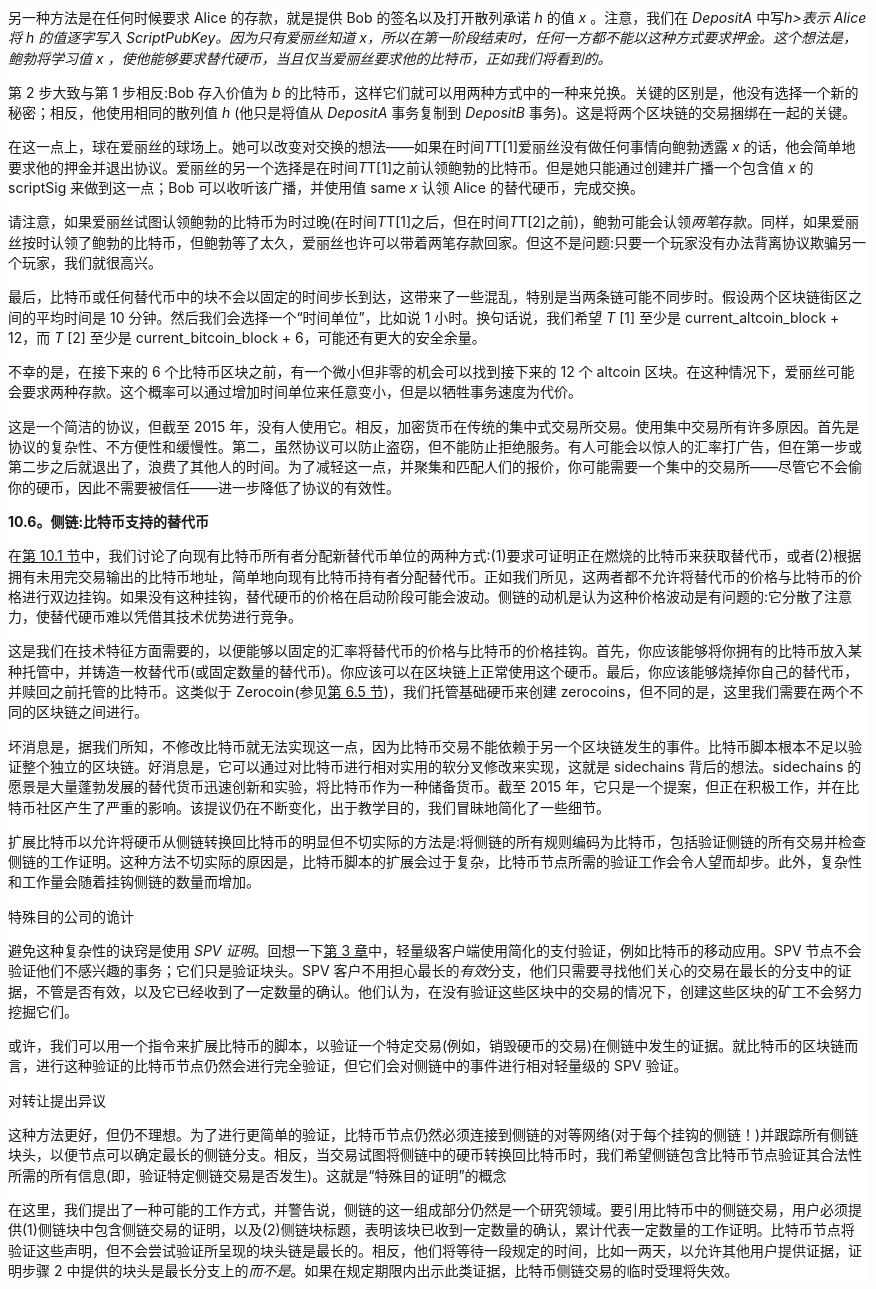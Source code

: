 另一种方法是在任何时候要求 Alice 的存款，就是提供 Bob 的签名以及打开散列承诺 *h* 的值 *x* 。注意，我们在 *DepositA* 中写*h>表示 Alice 将 *h* 的值逐字写入 ScriptPubKey。因为只有爱丽丝知道 x，所以在第一阶段结束时，任何一方都不能以这种方式要求押金。这个想法是，鲍勃将学习值 *x* ，使他能够要求替代硬币，当且仅当爱丽丝要求他的比特币，正如我们将看到的。*

第 2 步大致与第 1 步相反:Bob 存入价值为 *b* 的比特币，这样它们就可以用两种方式中的一种来兑换。关键的区别是，他没有选择一个新的秘密；相反，他使用相同的散列值 *h* (他只是将值从 *DepositA* 事务复制到 *DepositB* 事务)。这是将两个区块链的交易捆绑在一起的关键。

在这一点上，球在爱丽丝的球场上。她可以改变对交换的想法——如果在时间*T*T[1]爱丽丝没有做任何事情向鲍勃透露 *x* 的话，他会简单地要求他的押金并退出协议。爱丽丝的另一个选择是在时间*T*T[1]之前认领鲍勃的比特币。但是她只能通过创建并广播一个包含值 *x* 的 scriptSig 来做到这一点；Bob 可以收听该广播，并使用值 same *x* 认领 Alice 的替代硬币，完成交换。

请注意，如果爱丽丝试图认领鲍勃的比特币为时过晚(在时间*T*T[1]之后，但在时间*T*T[2]之前)，鲍勃可能会认领*两笔*存款。同样，如果爱丽丝按时认领了鲍勃的比特币，但鲍勃等了太久，爱丽丝也许可以带着两笔存款回家。但这不是问题:只要一个玩家没有办法背离协议欺骗另一个玩家，我们就很高兴。

最后，比特币或任何替代币中的块不会以固定的时间步长到达，这带来了一些混乱，特别是当两条链可能不同步时。假设两个区块链街区之间的平均时间是 10 分钟。然后我们会选择一个“时间单位”，比如说 1 小时。换句话说，我们希望 *T* [1] 至少是 current_altcoin_block + 12，而 *T* [2] 至少是 current_bitcoin_block + 6，可能还有更大的安全余量。

不幸的是，在接下来的 6 个比特币区块之前，有一个微小但非零的机会可以找到接下来的 12 个 altcoin 区块。在这种情况下，爱丽丝可能会要求两种存款。这个概率可以通过增加时间单位来任意变小，但是以牺牲事务速度为代价。

这是一个简洁的协议，但截至 2015 年，没有人使用它。相反，加密货币在传统的集中式交易所交易。使用集中交易所有许多原因。首先是协议的复杂性、不方便性和缓慢性。第二，虽然协议可以防止盗窃，但不能防止拒绝服务。有人可能会以惊人的汇率打广告，但在第一步或第二步之后就退出了，浪费了其他人的时间。为了减轻这一点，并聚集和匹配人们的报价，你可能需要一个集中的交易所——尽管它不会偷你的硬币，因此不需要被信任——进一步降低了协议的有效性。

**10.6。侧链:比特币支持的替代币**

在[第 10.1 节](part0016.html#sec10_1)中，我们讨论了向现有比特币所有者分配新替代币单位的两种方式:(1)要求可证明正在燃烧的比特币来获取替代币，或者(2)根据拥有未用完交易输出的比特币地址，简单地向现有比特币持有者分配替代币。正如我们所见，这两者都不允许将替代币的价格与比特币的价格进行双边挂钩。如果没有这种挂钩，替代硬币的价格在启动阶段可能会波动。侧链的动机是认为这种价格波动是有问题的:它分散了注意力，使替代硬币难以凭借其技术优势进行竞争。

这是我们在技术特征方面需要的，以便能够以固定的汇率将替代币的价格与比特币的价格挂钩。首先，你应该能够将你拥有的比特币放入某种托管中，并铸造一枚替代币(或固定数量的替代币)。你应该可以在区块链上正常使用这个硬币。最后，你应该能够烧掉你自己的替代币，并赎回之前托管的比特币。这类似于 Zerocoin(参见[第 6.5 节](part0012.html#sec6_5))，我们托管基础硬币来创建 zerocoins，但不同的是，这里我们需要在两个不同的区块链之间进行。

坏消息是，据我们所知，不修改比特币就无法实现这一点，因为比特币交易不能依赖于另一个区块链发生的事件。比特币脚本根本不足以验证整个独立的区块链。好消息是，它可以通过对比特币进行相对实用的软分叉修改来实现，这就是 sidechains 背后的想法。sidechains 的愿景是大量蓬勃发展的替代货币迅速创新和实验，将比特币作为一种储备货币。截至 2015 年，它只是一个提案，但正在积极工作，并在比特币社区产生了严重的影响。该提议仍在不断变化，出于教学目的，我们冒昧地简化了一些细节。

扩展比特币以允许将硬币从侧链转换回比特币的明显但不切实际的方法是:将侧链的所有规则编码为比特币，包括验证侧链的所有交易并检查侧链的工作证明。这种方法不切实际的原因是，比特币脚本的扩展会过于复杂，比特币节点所需的验证工作会令人望而却步。此外，复杂性和工作量会随着挂钩侧链的数量而增加。

特殊目的公司的诡计

避免这种复杂性的诀窍是使用 *SPV 证明*。回想一下[第 3 章](part0009.html#8IL20-ea268daff50b4c55a00d858ef79f4a6c)中，轻量级客户端使用简化的支付验证，例如比特币的移动应用。SPV 节点不会验证他们不感兴趣的事务；它们只是验证块头。SPV 客户不用担心最长的*有效*分支，他们只需要寻找他们关心的交易在最长的分支中的证据，不管是否有效，以及它已经收到了一定数量的确认。他们认为，在没有验证这些区块中的交易的情况下，创建这些区块的矿工不会努力挖掘它们。

或许，我们可以用一个指令来扩展比特币的脚本，以验证一个特定交易(例如，销毁硬币的交易)在侧链中发生的证据。就比特币的区块链而言，进行这种验证的比特币节点仍然会进行完全验证，但它们会对侧链中的事件进行相对轻量级的 SPV 验证。

对转让提出异议

这种方法更好，但仍不理想。为了进行更简单的验证，比特币节点仍然必须连接到侧链的对等网络(对于每个挂钩的侧链！)并跟踪所有侧链块头，以便节点可以确定最长的侧链分支。相反，当交易试图将侧链中的硬币转换回比特币时，我们希望侧链包含比特币节点验证其合法性所需的所有信息(即，验证特定侧链交易是否发生)。这就是“特殊目的证明”的概念

在这里，我们提出了一种可能的工作方式，并警告说，侧链的这一组成部分仍然是一个研究领域。要引用比特币中的侧链交易，用户必须提供(1)侧链块中包含侧链交易的证明，以及(2)侧链块标题，表明该块已收到一定数量的确认，累计代表一定数量的工作证明。比特币节点将验证这些声明，但不会尝试验证所呈现的块头链是最长的。相反，他们将等待一段规定的时间，比如一两天，以允许其他用户提供证据，证明步骤 2 中提供的块头是最长分支上的*而不是*。如果在规定期限内出示此类证据，比特币侧链交易的临时受理将失效。
